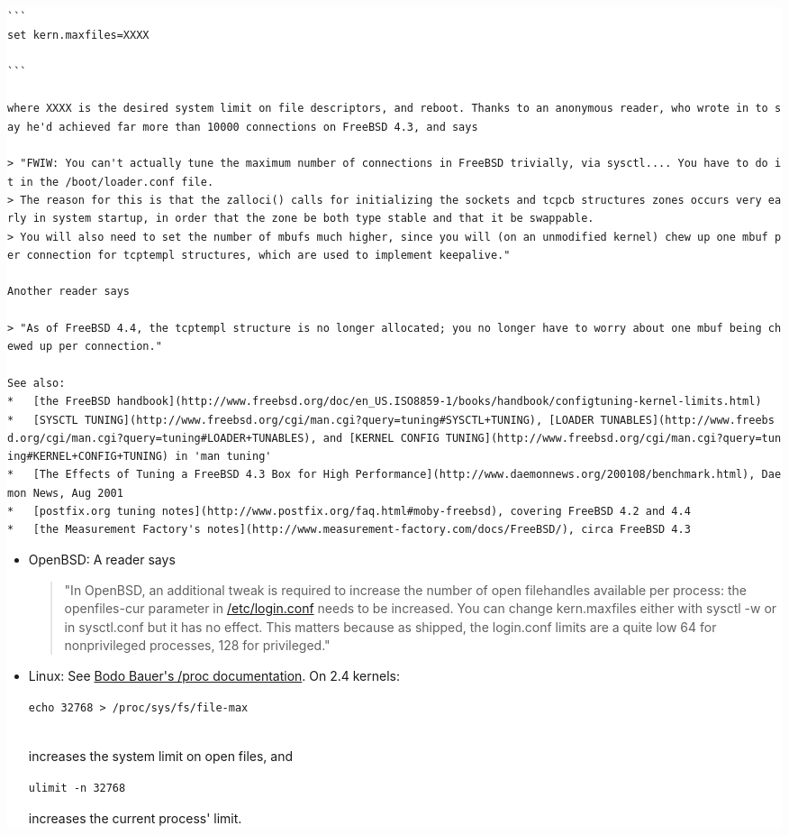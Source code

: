     ```
    set kern.maxfiles=XXXX

    ```

    where XXXX is the desired system limit on file descriptors, and reboot. Thanks to an anonymous reader, who wrote in to say he'd achieved far more than 10000 connections on FreeBSD 4.3, and says

    > "FWIW: You can't actually tune the maximum number of connections in FreeBSD trivially, via sysctl.... You have to do it in the /boot/loader.conf file.
    > The reason for this is that the zalloci() calls for initializing the sockets and tcpcb structures zones occurs very early in system startup, in order that the zone be both type stable and that it be swappable.
    > You will also need to set the number of mbufs much higher, since you will (on an unmodified kernel) chew up one mbuf per connection for tcptempl structures, which are used to implement keepalive."

    Another reader says

    > "As of FreeBSD 4.4, the tcptempl structure is no longer allocated; you no longer have to worry about one mbuf being chewed up per connection."

    See also:
    *   [the FreeBSD handbook](http://www.freebsd.org/doc/en_US.ISO8859-1/books/handbook/configtuning-kernel-limits.html)
    *   [SYSCTL TUNING](http://www.freebsd.org/cgi/man.cgi?query=tuning#SYSCTL+TUNING), [LOADER TUNABLES](http://www.freebsd.org/cgi/man.cgi?query=tuning#LOADER+TUNABLES), and [KERNEL CONFIG TUNING](http://www.freebsd.org/cgi/man.cgi?query=tuning#KERNEL+CONFIG+TUNING) in 'man tuning'
    *   [The Effects of Tuning a FreeBSD 4.3 Box for High Performance](http://www.daemonnews.org/200108/benchmark.html), Daemon News, Aug 2001
    *   [postfix.org tuning notes](http://www.postfix.org/faq.html#moby-freebsd), covering FreeBSD 4.2 and 4.4
    *   [the Measurement Factory's notes](http://www.measurement-factory.com/docs/FreeBSD/), circa FreeBSD 4.3
*   OpenBSD: A reader says

    > "In OpenBSD, an additional tweak is required to increase the number of open filehandles available per process: the openfiles-cur parameter in [/etc/login.conf](http://www.freebsd.org/cgi/man.cgi?query=login.conf&manpath=OpenBSD+3.1) needs to be increased. You can change kern.maxfiles either with sysctl -w or in sysctl.conf but it has no effect. This matters because as shipped, the login.conf limits are a quite low 64 for nonprivileged processes, 128 for privileged."

*   Linux: See [Bodo Bauer's /proc documentation](http://asc.di.fct.unl.pt/~jml/mirror/Proc/). On 2.4 kernels:

    ```
    echo 32768 > /proc/sys/fs/file-max


    ```

    increases the system limit on open files, and

    ```
    ulimit -n 32768

    ```

    increases the current process' limit.
